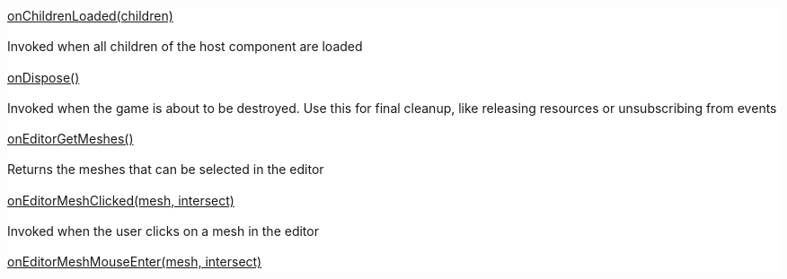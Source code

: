
</td></tr>
<tr><td>

[onChildrenLoaded(children)](/reference/scriptcomponent/onchildrenloaded.md)


</td><td>


</td><td>

Invoked when all children of the host component are loaded


</td></tr>
<tr><td>

[onDispose()](/reference/scriptcomponent/ondispose.md)


</td><td>


</td><td>

Invoked when the game is about to be destroyed. Use this for final cleanup, like releasing resources or unsubscribing from events


</td></tr>
<tr><td>

[onEditorGetMeshes()](/reference/scriptcomponent/oneditorgetmeshes.md)


</td><td>


</td><td>

Returns the meshes that can be selected in the editor


</td></tr>
<tr><td>

[onEditorMeshClicked(mesh, intersect)](/reference/scriptcomponent/oneditormeshclicked.md)


</td><td>


</td><td>

Invoked when the user clicks on a mesh in the editor


</td></tr>
<tr><td>

[onEditorMeshMouseEnter(mesh, intersect)](/reference/scriptcomponent/oneditormeshmouseenter.md)


</td><td>


</td><td>
